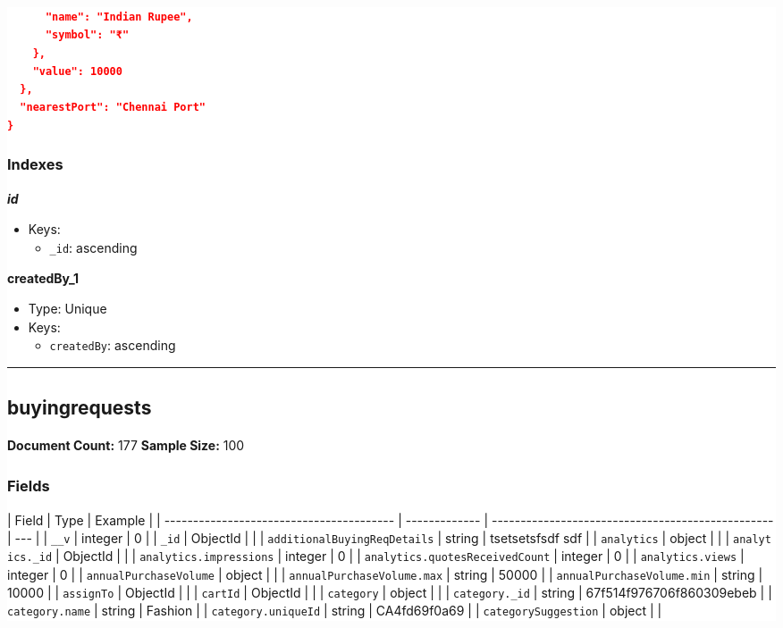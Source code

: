```json
      "name": "Indian Rupee",
      "symbol": "₹"
    },
    "value": 10000
  },
  "nearestPort": "Chennai Port"
}
```

### Indexes

**_id_**

- Keys:
  - `_id`: ascending

**createdBy_1**

- Type: Unique
- Keys:
  - `createdBy`: ascending

---

## buyingrequests

**Document Count:** 177
**Sample Size:** 100

### Fields

| Field                                    | Type          | Example                                           |
| ---------------------------------------- | ------------- | ------------------------------------------------- | --- |
| `__v`                                    | integer       | 0                                                 |
| `_id`                                    | ObjectId      |                                                   |
| `additionalBuyingReqDetails`             | string        | tsetsetsfsdf sdf                                  |
| `analytics`                              | object        |                                                   |
| `analytics._id`                          | ObjectId      |                                                   |
| `analytics.impressions`                  | integer       | 0                                                 |
| `analytics.quotesReceivedCount`          | integer       | 0                                                 |
| `analytics.views`                        | integer       | 0                                                 |
| `annualPurchaseVolume`                   | object        |                                                   |
| `annualPurchaseVolume.max`               | string        | 50000                                             |
| `annualPurchaseVolume.min`               | string        | 10000                                             |
| `assignTo`                               | ObjectId      |                                                   |
| `cartId`                                 | ObjectId      |                                                   |
| `category`                               | object        |                                                   |
| `category._id`                           | string        | 67f514f976706f860309ebeb                          |
| `category.name`                          | string        | Fashion                                           |
| `category.uniqueId`                      | string        | CA4fd69f0a69                                      |
| `categorySuggestion`                     | object        |                                                   |